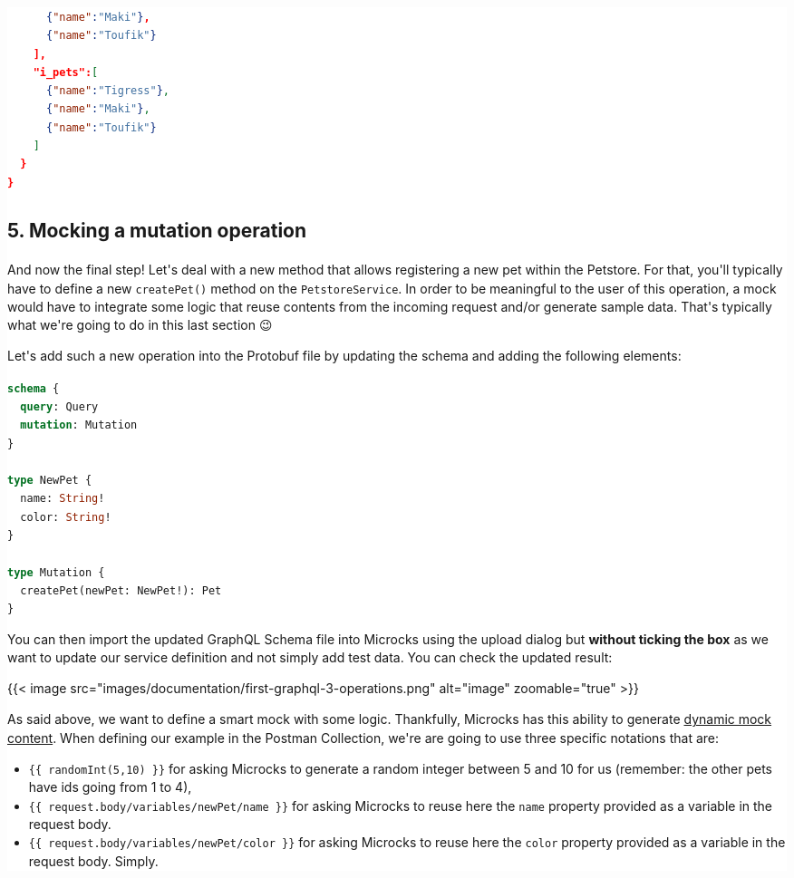 ```json
      {"name":"Maki"},
      {"name":"Toufik"}
    ],
    "i_pets":[
      {"name":"Tigress"},
      {"name":"Maki"},
      {"name":"Toufik"}
    ]
  }
}
```

## 5. Mocking a mutation operation

And now the final step! Let's deal with a new method that allows registering a new pet within the Petstore. For that, you'll typically have to define a new `createPet()` method on the `PetstoreService`. In order to be meaningful to the user of this operation, a mock would have to integrate some logic that reuse contents from the incoming request and/or generate sample data. That's typically what we're going to do in this last section 😉

Let's add such a new operation into the Protobuf file by updating the schema and adding the following elements:

```graphql
schema {
  query: Query
  mutation: Mutation
}

type NewPet {
  name: String!
  color: String!
}

type Mutation {
  createPet(newPet: NewPet!): Pet
}
```

You can then import the updated GraphQL Schema file into Microcks using the upload dialog but **without ticking the box** as we want to update our service definition and not simply add test data. You can check the updated result:

{{< image src="images/documentation/first-graphql-3-operations.png" alt="image" zoomable="true" >}}

As said above, we want to define a smart mock with some logic. Thankfully, Microcks has this ability to generate [dynamic mock content](/documentation/explanations/dynamic-content). When defining our example in the Postman Collection, we're are going to use three specific notations that are:

* `{{ randomInt(5,10) }}` for asking Microcks to generate a random integer between 5 and 10 for us (remember: the other pets have ids going from 1 to 4),
* `{{ request.body/variables/newPet/name }}` for asking Microcks to reuse here the `name` property provided as a variable in the request body.
* `{{ request.body/variables/newPet/color }}` for asking Microcks to reuse here the `color` property provided as a variable in the request body. Simply.
